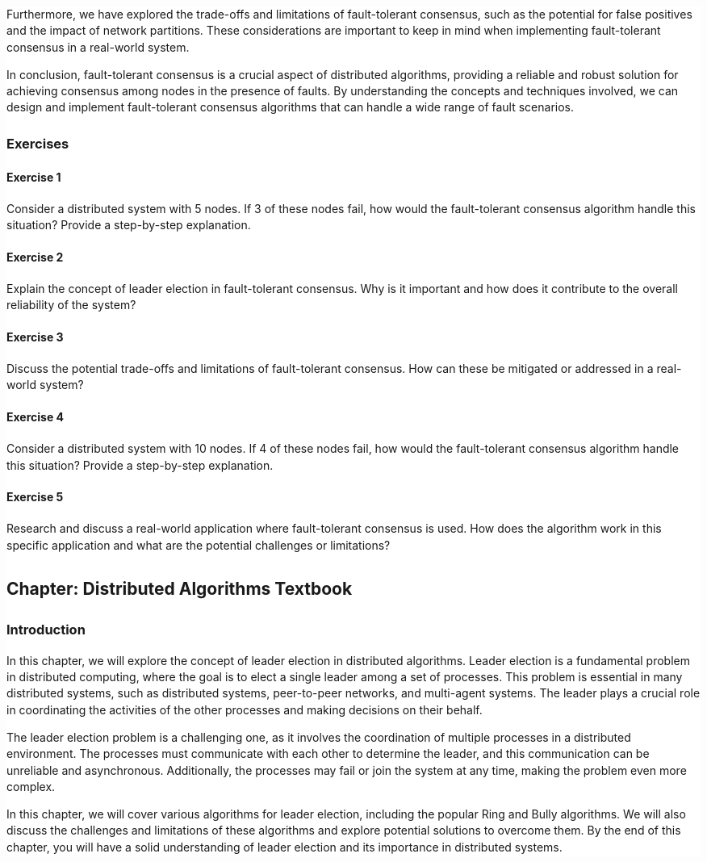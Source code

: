 Furthermore, we have explored the trade-offs and limitations of fault-tolerant consensus, such as the potential for false positives and the impact of network partitions. These considerations are important to keep in mind when implementing fault-tolerant consensus in a real-world system.

In conclusion, fault-tolerant consensus is a crucial aspect of distributed algorithms, providing a reliable and robust solution for achieving consensus among nodes in the presence of faults. By understanding the concepts and techniques involved, we can design and implement fault-tolerant consensus algorithms that can handle a wide range of fault scenarios.

### Exercises

#### Exercise 1
Consider a distributed system with 5 nodes. If 3 of these nodes fail, how would the fault-tolerant consensus algorithm handle this situation? Provide a step-by-step explanation.

#### Exercise 2
Explain the concept of leader election in fault-tolerant consensus. Why is it important and how does it contribute to the overall reliability of the system?

#### Exercise 3
Discuss the potential trade-offs and limitations of fault-tolerant consensus. How can these be mitigated or addressed in a real-world system?

#### Exercise 4
Consider a distributed system with 10 nodes. If 4 of these nodes fail, how would the fault-tolerant consensus algorithm handle this situation? Provide a step-by-step explanation.

#### Exercise 5
Research and discuss a real-world application where fault-tolerant consensus is used. How does the algorithm work in this specific application and what are the potential challenges or limitations?


## Chapter: Distributed Algorithms Textbook

### Introduction

In this chapter, we will explore the concept of leader election in distributed algorithms. Leader election is a fundamental problem in distributed computing, where the goal is to elect a single leader among a set of processes. This problem is essential in many distributed systems, such as distributed systems, peer-to-peer networks, and multi-agent systems. The leader plays a crucial role in coordinating the activities of the other processes and making decisions on their behalf.

The leader election problem is a challenging one, as it involves the coordination of multiple processes in a distributed environment. The processes must communicate with each other to determine the leader, and this communication can be unreliable and asynchronous. Additionally, the processes may fail or join the system at any time, making the problem even more complex.

In this chapter, we will cover various algorithms for leader election, including the popular Ring and Bully algorithms. We will also discuss the challenges and limitations of these algorithms and explore potential solutions to overcome them. By the end of this chapter, you will have a solid understanding of leader election and its importance in distributed systems. 

